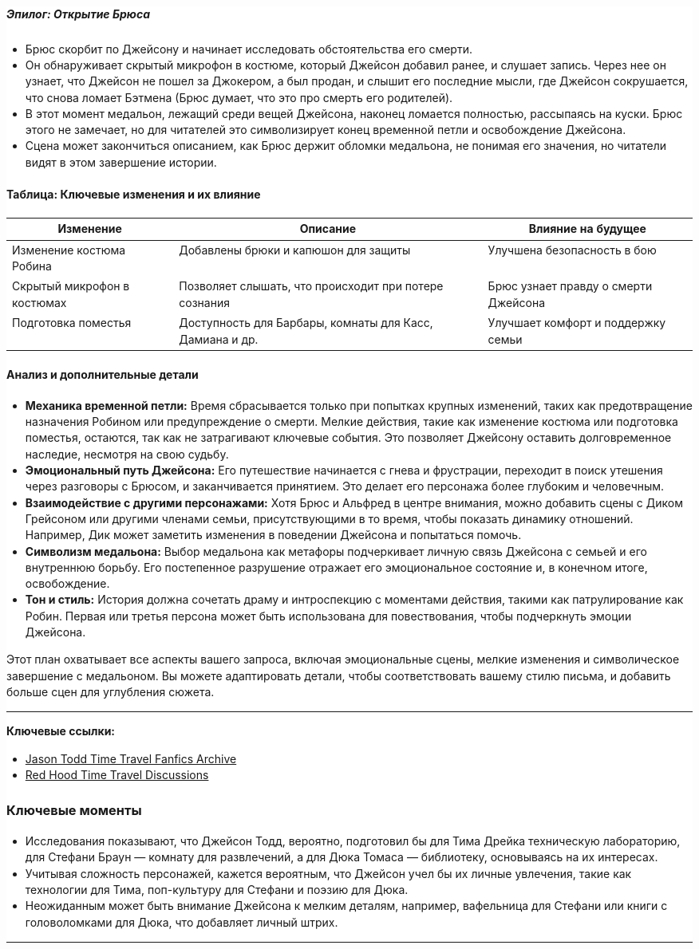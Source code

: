##### Эпилог: Открытие Брюса
- Брюс скорбит по Джейсону и начинает исследовать обстоятельства его смерти.
- Он обнаруживает скрытый микрофон в костюме, который Джейсон добавил ранее, и слушает запись. Через нее он узнает, что Джейсон не пошел за Джокером, а был продан, и слышит его последние мысли, где Джейсон сокрушается, что снова ломает Бэтмена (Брюс думает, что это про смерть его родителей).
- В этот момент медальон, лежащий среди вещей Джейсона, наконец ломается полностью, рассыпаясь на куски. Брюс этого не замечает, но для читателей это символизирует конец временной петли и освобождение Джейсона.
- Сцена может закончиться описанием, как Брюс держит обломки медальона, не понимая его значения, но читатели видят в этом завершение истории.

#### Таблица: Ключевые изменения и их влияние

| Изменение                     | Описание                                   | Влияние на будущее                     |
|-------------------------------|--------------------------------------------|-----------------------------------------|
| Изменение костюма Робина      | Добавлены брюки и капюшон для защиты       | Улучшена безопасность в бою             |
| Скрытый микрофон в костюмах   | Позволяет слышать, что происходит при потере сознания | Брюс узнает правду о смерти Джейсона    |
| Подготовка поместья           | Доступность для Барбары, комнаты для Касс, Дамиана и др. | Улучшает комфорт и поддержку семьи      |

#### Анализ и дополнительные детали
- **Механика временной петли:** Время сбрасывается только при попытках крупных изменений, таких как предотвращение назначения Робином или предупреждение о смерти. Мелкие действия, такие как изменение костюма или подготовка поместья, остаются, так как не затрагивают ключевые события. Это позволяет Джейсону оставить долговременное наследие, несмотря на свою судьбу.
- **Эмоциональный путь Джейсона:** Его путешествие начинается с гнева и фрустрации, переходит в поиск утешения через разговоры с Брюсом, и заканчивается принятием. Это делает его персонажа более глубоким и человечным.
- **Взаимодействие с другими персонажами:** Хотя Брюс и Альфред в центре внимания, можно добавить сцены с Диком Грейсоном или другими членами семьи, присутствующими в то время, чтобы показать динамику отношений. Например, Дик может заметить изменения в поведении Джейсона и попытаться помочь.
- **Символизм медальона:** Выбор медальона как метафоры подчеркивает личную связь Джейсона с семьей и его внутреннюю борьбу. Его постепенное разрушение отражает его эмоциональное состояние и, в конечном итоге, освобождение.
- **Тон и стиль:** История должна сочетать драму и интроспекцию с моментами действия, такими как патрулирование как Робин. Первая или третья персона может быть использована для повествования, чтобы подчеркнуть эмоции Джейсона.

Этот план охватывает все аспекты вашего запроса, включая эмоциональные сцены, мелкие изменения и символическое завершение с медальоном. Вы можете адаптировать детали, чтобы соответствовать вашему стилю письма, и добавить больше сцен для углубления сюжета.

---

**Ключевые ссылки:**
- [Jason Todd Time Travel Fanfics Archive](https://archiveofourown.org/tags/Time%2520Travelling%2520Jason%2520Todd/works)
- [Red Hood Time Travel Discussions](https://www.reddit.com/r/FanFiction/comments/vwmzp0/red_hood_time_travels/)

### Ключевые моменты
- Исследования показывают, что Джейсон Тодд, вероятно, подготовил бы для Тима Дрейка техническую лабораторию, для Стефани Браун — комнату для развлечений, а для Дюка Томаса — библиотеку, основываясь на их интересах.
- Учитывая сложность персонажей, кажется вероятным, что Джейсон учел бы их личные увлечения, такие как технологии для Тима, поп-культуру для Стефани и поэзию для Дюка.
- Неожиданным может быть внимание Джейсона к мелким деталям, например, вафельница для Стефани или книги с головоломками для Дюка, что добавляет личный штрих.

---